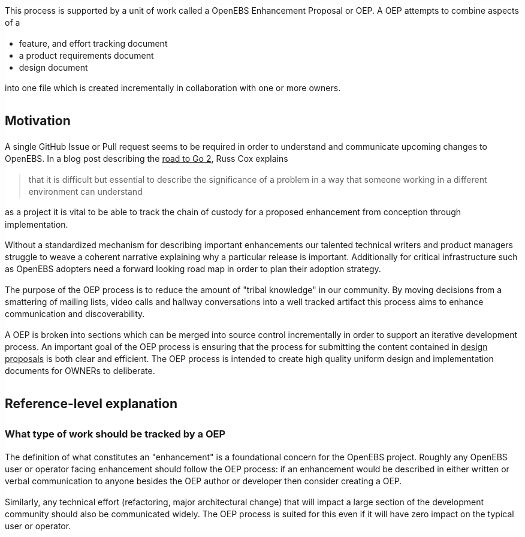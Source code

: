 This process is supported by a unit of work called a OpenEBS Enhancement Proposal
or OEP. A OEP attempts to combine aspects of a

- feature, and effort tracking document
- a product requirements document
- design document

into one file which is created incrementally in collaboration with one or more
owners.

## Motivation

A single GitHub Issue or Pull request seems to be required in order to understand
and communicate upcoming changes to OpenEBS. In a blog post describing the
[road to Go 2][], Russ Cox explains

> that it is difficult but essential to describe the significance of a problem
> in a way that someone working in a different environment can understand

as a project it is vital to be able to track the chain of custody for a proposed
enhancement from conception through implementation.

Without a standardized mechanism for describing important enhancements our
talented technical writers and product managers struggle to weave a coherent
narrative explaining why a particular release is important. Additionally for
critical infrastructure such as OpenEBS adopters need a forward looking road
map in order to plan their adoption strategy.

The purpose of the OEP process is to reduce the amount of "tribal knowledge" in
our community. By moving decisions from a smattering of mailing lists, video
calls and hallway conversations into a well tracked artifact this process aims
to enhance communication and discoverability.

A OEP is broken into sections which can be merged into source control
incrementally in order to support an iterative development process. An important
goal of the OEP process is ensuring that the process for submitting the content
contained in [design proposals][] is both clear and efficient. The OEP process
is intended to create high quality uniform design and implementation documents
for OWNERs to deliberate.

[road to Go 2]: https://blog.golang.org/toward-go2
[design proposals]: /contribute/design


## Reference-level explanation

### What type of work should be tracked by a OEP

The definition of what constitutes an "enhancement" is a foundational concern
for the OpenEBS project. Roughly any OpenEBS user or operator facing
enhancement should follow the OEP process: if an enhancement would be described
in either written or verbal communication to anyone besides the OEP author or
developer then consider creating a OEP.

Similarly, any technical effort (refactoring, major architectural change) that
will impact a large section of the development community should also be
communicated widely. The OEP process is suited for this even if it will have
zero impact on the typical user or operator.


[Python PEP process]: https://www.python.org/dev/peps/pep-0001/
[PEP editor responsibilities]: https://www.python.org/dev/peps/pep-0001/#pep-editor-responsibilities-workflow
[Rust RFC process]: https://github.com/rust-lang/rfcs
[features issue template]: https://github.com/openebs/openebs/tree/master/.github/ISSUE_TEMPLATE